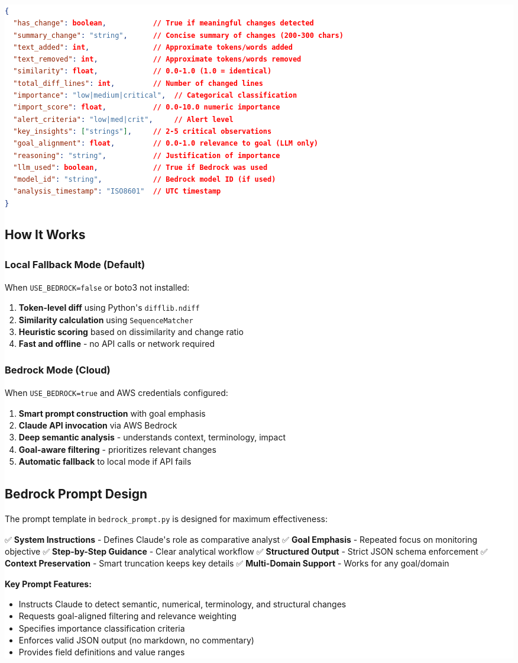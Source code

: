 ```json
{
  "has_change": boolean,           // True if meaningful changes detected
  "summary_change": "string",      // Concise summary of changes (200-300 chars)
  "text_added": int,               // Approximate tokens/words added
  "text_removed": int,             // Approximate tokens/words removed
  "similarity": float,             // 0.0-1.0 (1.0 = identical)
  "total_diff_lines": int,         // Number of changed lines
  "importance": "low|medium|critical",  // Categorical classification
  "import_score": float,           // 0.0-10.0 numeric importance
  "alert_criteria": "low|med|crit",     // Alert level
  "key_insights": ["strings"],     // 2-5 critical observations
  "goal_alignment": float,         // 0.0-1.0 relevance to goal (LLM only)
  "reasoning": "string",           // Justification of importance
  "llm_used": boolean,             // True if Bedrock was used
  "model_id": "string",            // Bedrock model ID (if used)
  "analysis_timestamp": "ISO8601"  // UTC timestamp
}
```

## How It Works

### Local Fallback Mode (Default)

When `USE_BEDROCK=false` or boto3 not installed:

1. **Token-level diff** using Python's `difflib.ndiff`
2. **Similarity calculation** using `SequenceMatcher`
3. **Heuristic scoring** based on dissimilarity and change ratio
4. **Fast and offline** - no API calls or network required

### Bedrock Mode (Cloud)

When `USE_BEDROCK=true` and AWS credentials configured:

1. **Smart prompt construction** with goal emphasis
2. **Claude API invocation** via AWS Bedrock
3. **Deep semantic analysis** - understands context, terminology, impact
4. **Goal-aware filtering** - prioritizes relevant changes
5. **Automatic fallback** to local mode if API fails

## Bedrock Prompt Design

The prompt template in `bedrock_prompt.py` is designed for maximum effectiveness:

✅ **System Instructions** - Defines Claude's role as comparative analyst
✅ **Goal Emphasis** - Repeated focus on monitoring objective
✅ **Step-by-Step Guidance** - Clear analytical workflow
✅ **Structured Output** - Strict JSON schema enforcement
✅ **Context Preservation** - Smart truncation keeps key details
✅ **Multi-Domain Support** - Works for any goal/domain

**Key Prompt Features:**
- Instructs Claude to detect semantic, numerical, terminology, and structural changes
- Requests goal-aligned filtering and relevance weighting
- Specifies importance classification criteria
- Enforces valid JSON output (no markdown, no commentary)
- Provides field definitions and value ranges
